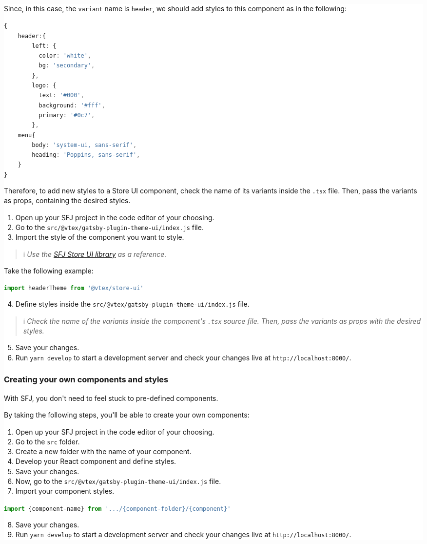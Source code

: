 Since, in this case, the `variant` name is `header`, we should add styles to this component as in the following:

```ts
{
    header:{
        left: {
          color: 'white',
          bg: 'secondary',
        },
        logo: {
          text: '#000',
          background: '#fff',
          primary: '#0c7',
        },
    menu{
        body: 'system-ui, sans-serif',
        heading: 'Poppins, sans-serif',
    }
}
```

Therefore, to add new styles to a Store UI component, check the name of its variants inside the `.tsx` file. Then, pass the variants as props, containing the desired styles.

1. Open up your SFJ project in the code editor of your choosing.
2. Go to the `src/@vtex/gatsby-plugin-theme-ui/index.js` file.
3. Import the style of the component you want to style.

>ℹ️  *Use the [SFJ Store UI library](https://github.com/vtex/faststore/tree/master/packages/store-ui) as a reference.*

Take the following example:

```js
import headerTheme from '@vtex/store-ui'
```

4. Define styles inside the `src/@vtex/gatsby-plugin-theme-ui/index.js` file.

>ℹ️  *Check the name of the variants inside the component's `.tsx` source file. Then, pass the variants as props with the desired styles.*

5. Save your changes.
6. Run `yarn develop` to start a development server and check your changes live at `http://localhost:8000/`.

### Creating your own components and styles

With SFJ, you don't need to feel stuck to pre-defined components.

By taking the following steps, you'll be able to create your own components:

1. Open up your SFJ project in the code editor of your choosing.
2. Go to the `src` folder.
3. Create a new folder with the name of your component.
4. Develop your React component and define styles.
5. Save your changes.
6. Now, go to the `src/@vtex/gatsby-plugin-theme-ui/index.js` file.
7. Import your component styles.

```js
import {component-name} from '.../{component-folder}/{component}'
```

8. Save your changes.
9. Run `yarn develop` to start a development server and check your changes live at `http://localhost:8000/`.
